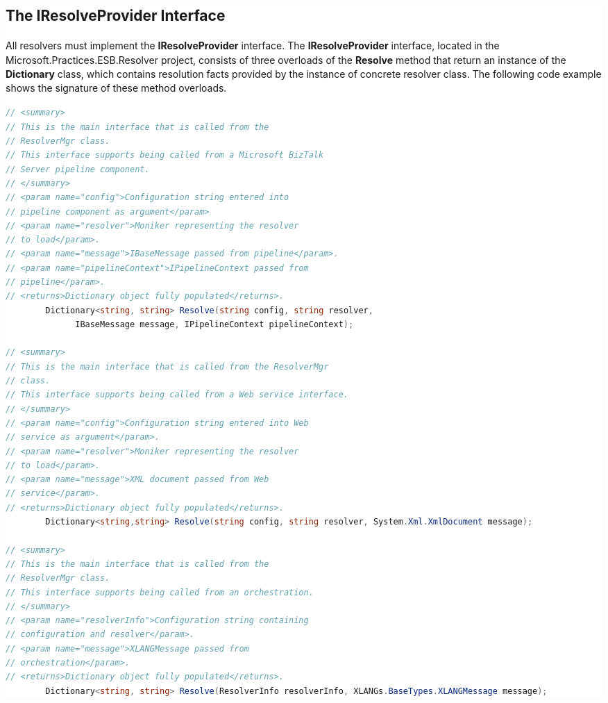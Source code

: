 ## The IResolveProvider Interface
 All resolvers must implement the **IResolveProvider** interface. The **IResolveProvider** interface, located in the Microsoft.Practices.ESB.Resolver project, consists of three overloads of the **Resolve** method that return an instance of the **Dictionary** class, which contains resolution facts provided by the instance of concrete resolver class. The following code example shows the signature of these method overloads.

```csharp
// <summary>
// This is the main interface that is called from the
// ResolverMgr class.
// This interface supports being called from a Microsoft BizTalk
// Server pipeline component.
// </summary>
// <param name="config">Configuration string entered into
// pipeline component as argument</param>
// <param name="resolver">Moniker representing the resolver
// to load</param>.
// <param name="message">IBaseMessage passed from pipeline</param>.
// <param name="pipelineContext">IPipelineContext passed from
// pipeline</param>.
// <returns>Dictionary object fully populated</returns>.
        Dictionary<string, string> Resolve(string config, string resolver,
              IBaseMessage message, IPipelineContext pipelineContext);

// <summary>
// This is the main interface that is called from the ResolverMgr
// class.
// This interface supports being called from a Web service interface.
// </summary>
// <param name="config">Configuration string entered into Web
// service as argument</param>.
// <param name="resolver">Moniker representing the resolver
// to load</param>.
// <param name="message">XML document passed from Web
// service</param>.
// <returns>Dictionary object fully populated</returns>.
        Dictionary<string,string> Resolve(string config, string resolver, System.Xml.XmlDocument message);

// <summary>
// This is the main interface that is called from the
// ResolverMgr class.
// This interface supports being called from an orchestration.
// </summary>
// <param name="resolverInfo">Configuration string containing
// configuration and resolver</param>.
// <param name="message">XLANGMessage passed from
// orchestration</param>.
// <returns>Dictionary object fully populated</returns>.
        Dictionary<string, string> Resolve(ResolverInfo resolverInfo, XLANGs.BaseTypes.XLANGMessage message);
```
